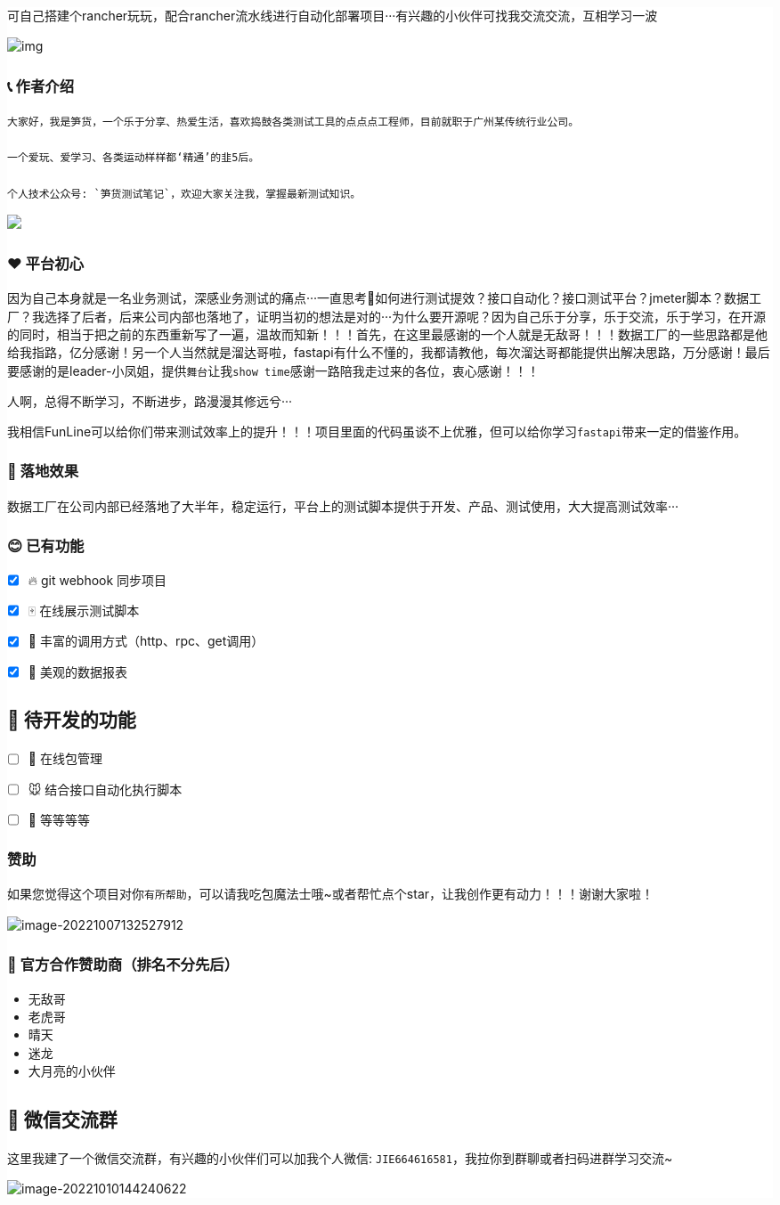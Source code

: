 可自己搭建个rancher玩玩，配合rancher流水线进行自动化部署项目···有兴趣的小伙伴可找我交流交流，互相学习一波

![img](http://static.fangfun.xyz//picture/202210071311455.png)

### 📞 作者介绍

    大家好，我是笋货，一个乐于分享、热爱生活，喜欢捣鼓各类测试工具的点点点工程师，目前就职于广州某传统行业公司。
    
    一个爱玩、爱学习、各类运动样样都‘精通’的韭5后。
    
    个人技术公众号: `笋货测试笔记`，欢迎大家关注我，掌握最新测试知识。

![](http://static.fangfun.xyz//picture/202210071152661.png)

### ❤️ 平台初心

因为自己本身就是一名业务测试，深感业务测试的痛点···一直思考🤔如何进行测试提效？接口自动化？接口测试平台？jmeter脚本？数据工厂？我选择了后者，后来公司内部也落地了，证明当初的想法是对的···为什么要开源呢？因为自己乐于分享，乐于交流，乐于学习，在开源的同时，相当于把之前的东西重新写了一遍，温故而知新！！！首先，在这里最感谢的一个人就是无敌哥！！！数据工厂的一些思路都是他给我指路，亿分感谢！另一个人当然就是溜达哥啦，fastapi有什么不懂的，我都请教他，每次溜达哥都能提供出解决思路，万分感谢！最后要感谢的是leader-小凤姐，提供`舞台`让我`show time`感谢一路陪我走过来的各位，衷心感谢！！！

人啊，总得不断学习，不断进步，路漫漫其修远兮···

我相信FunLine可以给你们带来测试效率上的提升！！！项目里面的代码虽谈不上优雅，但可以给你学习`fastapi`带来一定的借鉴作用。

### 💪 落地效果

数据工厂在公司内部已经落地了大半年，稳定运行，平台上的测试脚本提供于开发、产品、测试使用，大大提高测试效率···

### 😊 已有功能

+ [x] 🔥 git webhook 同步项目
- [x] 🀄 在线展示测试脚本
* [x] 🚴 丰富的调用方式（http、rpc、get调用）
- [x] 💎 美观的数据报表

## 🙋 待开发的功能

- [ ] 🤡 在线包管理

* [ ] 🐭 结合接口自动化执行脚本

- [ ] 🌽 等等等等

### 赞助

如果您觉得这个项目对你`有所帮助`，可以请我吃包魔法士哦~或者帮忙点个star，让我创作更有动力！！！谢谢大家啦！

![image-20221007132527912](http://static.fangfun.xyz//picture/202210071325959.png)

### 🏅️ 官方合作赞助商（排名不分先后）
- 无敌哥
- 老虎哥
- 晴天
- 迷龙
- 大月亮的小伙伴

## 🎨 微信交流群
这里我建了一个微信交流群，有兴趣的小伙伴们可以加我个人微信: `JIE664616581`，我拉你到群聊或者扫码进群学习交流~

![image-20221010144240622](http://static.fangfun.xyz//picture/202210101442452.png)